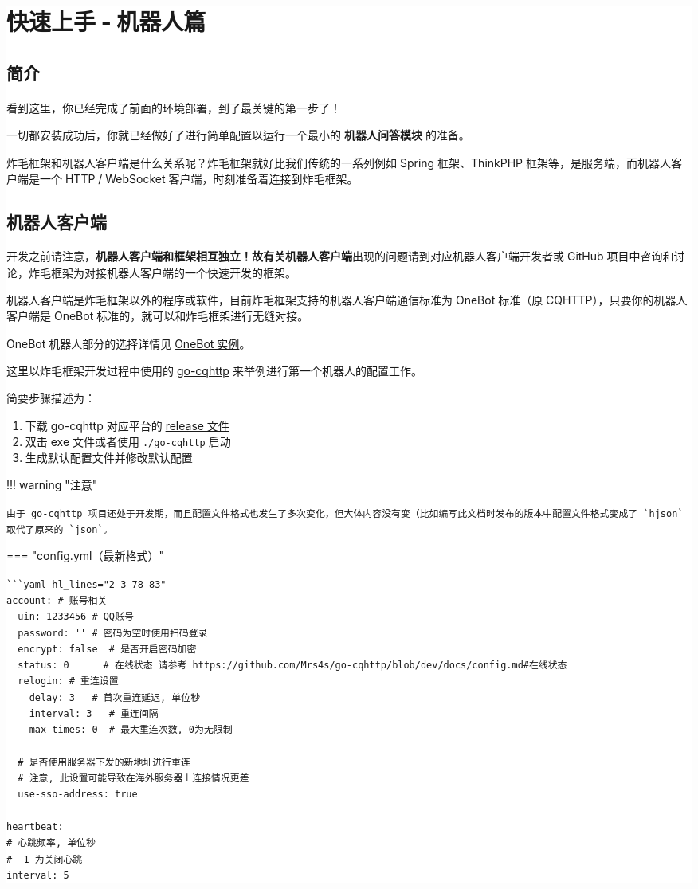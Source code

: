 # 快速上手 - 机器人篇



## 简介

看到这里，你已经完成了前面的环境部署，到了最关键的第一步了！

一切都安装成功后，你就已经做好了进行简单配置以运行一个最小的 **机器人问答模块** 的准备。

炸毛框架和机器人客户端是什么关系呢？炸毛框架就好比我们传统的一系列例如 Spring 框架、ThinkPHP 框架等，是服务端，而机器人客户端是一个 HTTP / WebSocket 客户端，时刻准备着连接到炸毛框架。

## 机器人客户端

开发之前请注意，**机器人客户端和框架相互独立！**故有关**机器人客户端**出现的问题请到对应机器人客户端开发者或 GitHub 项目中咨询和讨论，炸毛框架为对接机器人客户端的一个快速开发的框架。

机器人客户端是炸毛框架以外的程序或软件，目前炸毛框架支持的机器人客户端通信标准为 OneBot 标准（原 CQHTTP），只要你的机器人客户端是 OneBot 标准的，就可以和炸毛框架进行无缝对接。

OneBot 机器人部分的选择详情见 [OneBot 实例](/guide/OneBot实例/)。

这里以炸毛框架开发过程中使用的 [go-cqhttp](https://github.com/Mrs4s/go-cqhttp) 来举例进行第一个机器人的配置工作。

简要步骤描述为：

1. 下载 go-cqhttp 对应平台的 [release 文件](https://github.com/Mrs4s/go-cqhttp/releases)
2. 双击 exe 文件或者使用 `./go-cqhttp` 启动
3. 生成默认配置文件并修改默认配置

!!! warning "注意"

    由于 go-cqhttp 项目还处于开发期，而且配置文件格式也发生了多次变化，但大体内容没有变（比如编写此文档时发布的版本中配置文件格式变成了 `hjson` 取代了原来的 `json`。

=== "config.yml（最新格式）"

    ```yaml hl_lines="2 3 78 83"
    account: # 账号相关
      uin: 1233456 # QQ账号
      password: '' # 密码为空时使用扫码登录
      encrypt: false  # 是否开启密码加密
      status: 0      # 在线状态 请参考 https://github.com/Mrs4s/go-cqhttp/blob/dev/docs/config.md#在线状态
      relogin: # 重连设置
        delay: 3   # 首次重连延迟, 单位秒
        interval: 3   # 重连间隔
        max-times: 0  # 最大重连次数, 0为无限制

      # 是否使用服务器下发的新地址进行重连
      # 注意, 此设置可能导致在海外服务器上连接情况更差
      use-sso-address: true

    heartbeat:
    # 心跳频率, 单位秒
    # -1 为关闭心跳
    interval: 5
